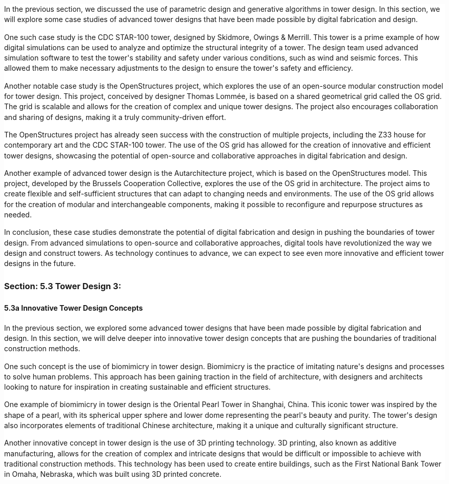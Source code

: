 In the previous section, we discussed the use of parametric design and generative algorithms in tower design. In this section, we will explore some case studies of advanced tower designs that have been made possible by digital fabrication and design.

One such case study is the CDC STAR-100 tower, designed by Skidmore, Owings & Merrill. This tower is a prime example of how digital simulations can be used to analyze and optimize the structural integrity of a tower. The design team used advanced simulation software to test the tower's stability and safety under various conditions, such as wind and seismic forces. This allowed them to make necessary adjustments to the design to ensure the tower's safety and efficiency.

Another notable case study is the OpenStructures project, which explores the use of an open-source modular construction model for tower design. This project, conceived by designer Thomas Lommée, is based on a shared geometrical grid called the OS grid. The grid is scalable and allows for the creation of complex and unique tower designs. The project also encourages collaboration and sharing of designs, making it a truly community-driven effort.

The OpenStructures project has already seen success with the construction of multiple projects, including the Z33 house for contemporary art and the CDC STAR-100 tower. The use of the OS grid has allowed for the creation of innovative and efficient tower designs, showcasing the potential of open-source and collaborative approaches in digital fabrication and design.

Another example of advanced tower design is the Autarchitecture project, which is based on the OpenStructures model. This project, developed by the Brussels Cooperation Collective, explores the use of the OS grid in architecture. The project aims to create flexible and self-sufficient structures that can adapt to changing needs and environments. The use of the OS grid allows for the creation of modular and interchangeable components, making it possible to reconfigure and repurpose structures as needed.

In conclusion, these case studies demonstrate the potential of digital fabrication and design in pushing the boundaries of tower design. From advanced simulations to open-source and collaborative approaches, digital tools have revolutionized the way we design and construct towers. As technology continues to advance, we can expect to see even more innovative and efficient tower designs in the future.


### Section: 5.3 Tower Design 3:

#### 5.3a Innovative Tower Design Concepts

In the previous section, we explored some advanced tower designs that have been made possible by digital fabrication and design. In this section, we will delve deeper into innovative tower design concepts that are pushing the boundaries of traditional construction methods.

One such concept is the use of biomimicry in tower design. Biomimicry is the practice of imitating nature's designs and processes to solve human problems. This approach has been gaining traction in the field of architecture, with designers and architects looking to nature for inspiration in creating sustainable and efficient structures.

One example of biomimicry in tower design is the Oriental Pearl Tower in Shanghai, China. This iconic tower was inspired by the shape of a pearl, with its spherical upper sphere and lower dome representing the pearl's beauty and purity. The tower's design also incorporates elements of traditional Chinese architecture, making it a unique and culturally significant structure.

Another innovative concept in tower design is the use of 3D printing technology. 3D printing, also known as additive manufacturing, allows for the creation of complex and intricate designs that would be difficult or impossible to achieve with traditional construction methods. This technology has been used to create entire buildings, such as the First National Bank Tower in Omaha, Nebraska, which was built using 3D printed concrete.
